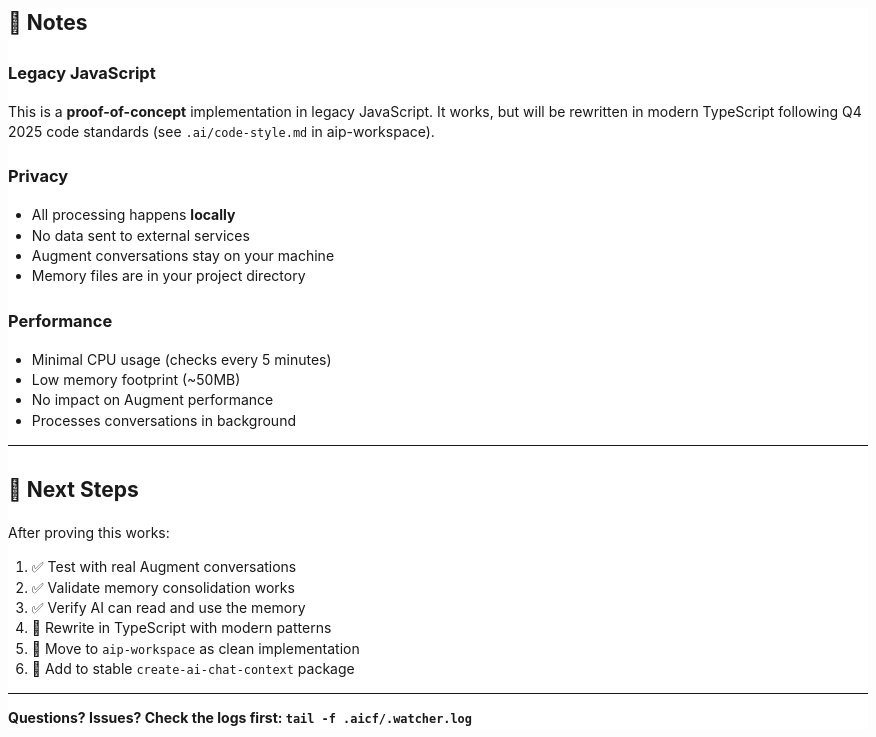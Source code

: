 
## 📝 Notes

### Legacy JavaScript
This is a **proof-of-concept** implementation in legacy JavaScript. It works, but will be rewritten in modern TypeScript following Q4 2025 code standards (see `.ai/code-style.md` in aip-workspace).

### Privacy
- All processing happens **locally**
- No data sent to external services
- Augment conversations stay on your machine
- Memory files are in your project directory

### Performance
- Minimal CPU usage (checks every 5 minutes)
- Low memory footprint (~50MB)
- No impact on Augment performance
- Processes conversations in background

---

## 🎯 Next Steps

After proving this works:
1. ✅ Test with real Augment conversations
2. ✅ Validate memory consolidation works
3. ✅ Verify AI can read and use the memory
4. 🎯 Rewrite in TypeScript with modern patterns
5. 🎯 Move to `aip-workspace` as clean implementation
6. 🎯 Add to stable `create-ai-chat-context` package

---

**Questions? Issues? Check the logs first: `tail -f .aicf/.watcher.log`**

